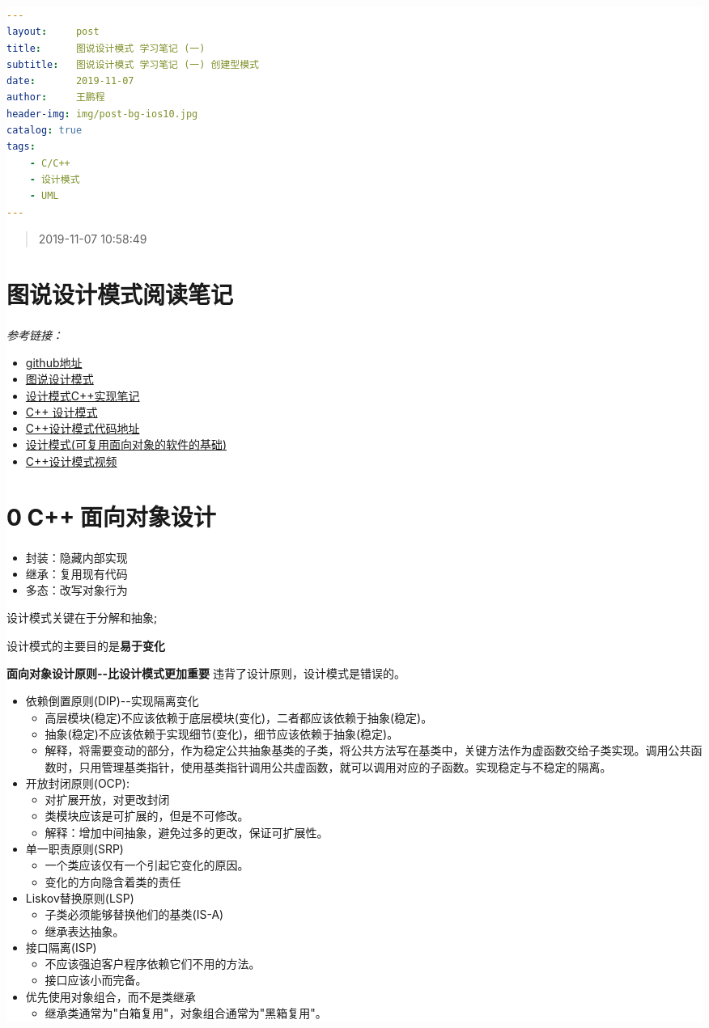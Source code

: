 ```yaml
---
layout:     post
title:      图说设计模式 学习笔记 (一)
subtitle:   图说设计模式 学习笔记 (一) 创建型模式
date:       2019-11-07
author:     王鹏程
header-img: img/post-bg-ios10.jpg
catalog: true
tags:
    - C/C++
    - 设计模式
    - UML
---
```


> 2019-11-07 10:58:49

# 图说设计模式阅读笔记

_参考链接：_ 

- [github地址](https://github.com/me115/design_patterns)
- [图说设计模式](https://design-patterns.readthedocs.io/zh_CN/latest/)
- [设计模式C++实现笔记](https://www.jianshu.com/c/c3f6140b8315)
- [C++ 设计模式](https://blog.csdn.net/liang19890820/article/details/66974516)
- [C++设计模式代码地址](https://github.com/Waleon/DesignPatterns)
- [设计模式(可复用面向对象的软件的基础)](https://pan.baidu.com/disk/home#/all?path=%2FLearning_Note%2F%E8%AE%A1%E7%AE%97%E6%9C%BA%E5%9B%BE%E4%B9%A6%2F%E8%BD%AF%E4%BB%B6%E5%B7%A5%E7%A8%8B%E5%92%8C%E9%A1%B9%E7%9B%AE%E7%AE%A1%E7%90%86&vmode=list)
- [C++设计模式视频](https://www.bilibili.com/video/av52251106)

# 0 C++ 面向对象设计

- 封装：隐藏内部实现
- 继承：复用现有代码
- 多态：改写对象行为

设计模式关键在于分解和抽象;

设计模式的主要目的是**易于变化**

**面向对象设计原则--比设计模式更加重要**
违背了设计原则，设计模式是错误的。

- 依赖倒置原则(DIP)--实现隔离变化
  - 高层模块(稳定)不应该依赖于底层模块(变化)，二者都应该依赖于抽象(稳定)。
  - 抽象(稳定)不应该依赖于实现细节(变化)，细节应该依赖于抽象(稳定)。
  - 解释，将需要变动的部分，作为稳定公共抽象基类的子类，将公共方法写在基类中，关键方法作为虚函数交给子类实现。调用公共函数时，只用管理基类指针，使用基类指针调用公共虚函数，就可以调用对应的子函数。实现稳定与不稳定的隔离。
- 开放封闭原则(OCP):
  - 对扩展开放，对更改封闭
  - 类模块应该是可扩展的，但是不可修改。
  - 解释：增加中间抽象，避免过多的更改，保证可扩展性。
- 单一职责原则(SRP)
  - 一个类应该仅有一个引起它变化的原因。
  - 变化的方向隐含着类的责任
- Liskov替换原则(LSP)
  - 子类必须能够替换他们的基类(IS-A)
  - 继承表达抽象。
- 接口隔离(ISP)
  - 不应该强迫客户程序依赖它们不用的方法。
  - 接口应该小而完备。
- 优先使用对象组合，而不是类继承
  - 继承类通常为"白箱复用"，对象组合通常为"黑箱复用"。